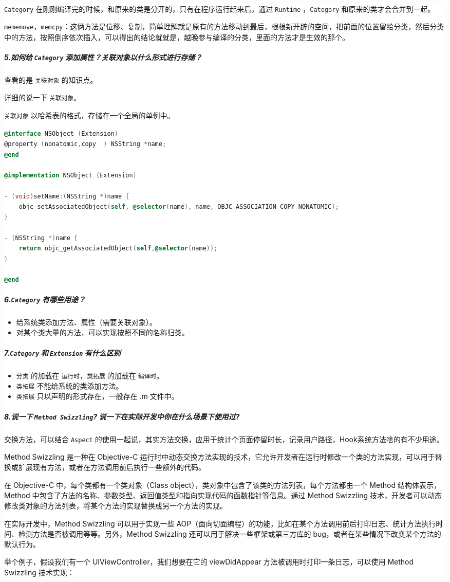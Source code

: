 

`Category` 在刚刚编译完的时候，和原来的类是分开的，只有在程序运行起来后，通过 `Runtime` ，`Category` 和原来的类才会合并到一起。

`mememove`，`memcpy`：这俩方法是位移、复制，简单理解就是原有的方法移动到最后，根根新开辟的空间，把前面的位置留给分类，然后分类中的方法，按照倒序依次插入，可以得出的结论就就是，越晚参与编译的分类，里面的方法才是生效的那个。

##### 5.如何给 `Category` 添加属性？关联对象以什么形式进行存储？

查看的是 `关联对象` 的知识点。

详细的说一下 `关联对象`。

`关联对象` 以哈希表的格式，存储在一个全局的单例中。

```objective-c
@interface NSObject (Extension)
@property (nonatomic,copy  ) NSString *name;
@end

@implementation NSObject (Extension)

- (void)setName:(NSString *)name {
    objc_setAssociatedObject(self, @selector(name), name, OBJC_ASSOCIATION_COPY_NONATOMIC);
}

- (NSString *)name {
    return objc_getAssociatedObject(self,@selector(name));
}

@end
```

##### 6.`Category` 有哪些用途？

- 给系统类添加方法、属性（需要关联对象）。
- 对某个类大量的方法，可以实现按照不同的名称归类。

##### 7.`Category` 和 `Extension` 有什么区别

- `分类` 的加载在 `运行时`，`类拓展` 的加载在 `编译时`。
- `类拓展` 不能给系统的类添加方法。
- `类拓展` 只以声明的形式存在，一般存在 .m 文件中。

##### 8.说一下 `Method Swizzling`? 说一下在实际开发中你在什么场景下使用过?

交换方法，可以结合 `Aspect` 的使用一起说，其实方法交换，应用于统计个页面停留时长，记录用户路径，Hook系统方法啥的有不少用途。

Method Swizzling 是一种在 Objective-C 运行时中动态交换方法实现的技术，它允许开发者在运行时修改一个类的方法实现，可以用于替换或扩展现有方法，或者在方法调用前后执行一些额外的代码。

在 Objective-C 中，每个类都有一个类对象（Class object），类对象中包含了该类的方法列表，每个方法都由一个 Method 结构体表示，Method 中包含了方法的名称、参数类型、返回值类型和指向实现代码的函数指针等信息。通过 Method Swizzling 技术，开发者可以动态修改类对象的方法列表，将某个方法的实现替换成另一个方法的实现。

在实际开发中，Method Swizzling 可以用于实现一些 AOP（面向切面编程）的功能，比如在某个方法调用前后打印日志、统计方法执行时间、检测方法是否被调用等等。另外，Method Swizzling 还可以用于解决一些框架或第三方库的 bug，或者在某些情况下改变某个方法的默认行为。

举个例子，假设我们有一个 UIViewController，我们想要在它的 viewDidAppear 方法被调用时打印一条日志，可以使用 Method Swizzling 技术实现：
